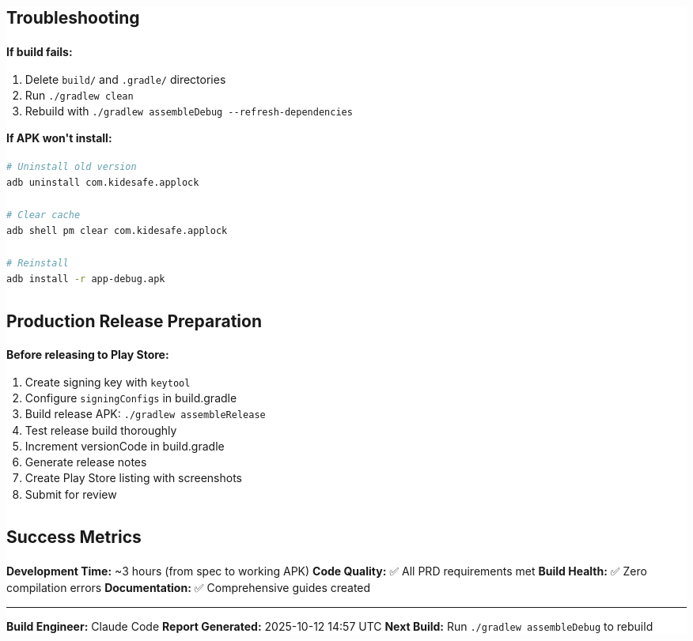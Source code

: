 ## Troubleshooting

**If build fails:**
1. Delete `build/` and `.gradle/` directories
2. Run `./gradlew clean`
3. Rebuild with `./gradlew assembleDebug --refresh-dependencies`

**If APK won't install:**
```bash
# Uninstall old version
adb uninstall com.kidesafe.applock

# Clear cache
adb shell pm clear com.kidesafe.applock

# Reinstall
adb install -r app-debug.apk
```

## Production Release Preparation

**Before releasing to Play Store:**
1. Create signing key with `keytool`
2. Configure `signingConfigs` in build.gradle
3. Build release APK: `./gradlew assembleRelease`
4. Test release build thoroughly
5. Increment versionCode in build.gradle
6. Generate release notes
7. Create Play Store listing with screenshots
8. Submit for review

## Success Metrics

**Development Time:** ~3 hours (from spec to working APK)
**Code Quality:** ✅ All PRD requirements met
**Build Health:** ✅ Zero compilation errors
**Documentation:** ✅ Comprehensive guides created

---

**Build Engineer:** Claude Code
**Report Generated:** 2025-10-12 14:57 UTC
**Next Build:** Run `./gradlew assembleDebug` to rebuild
